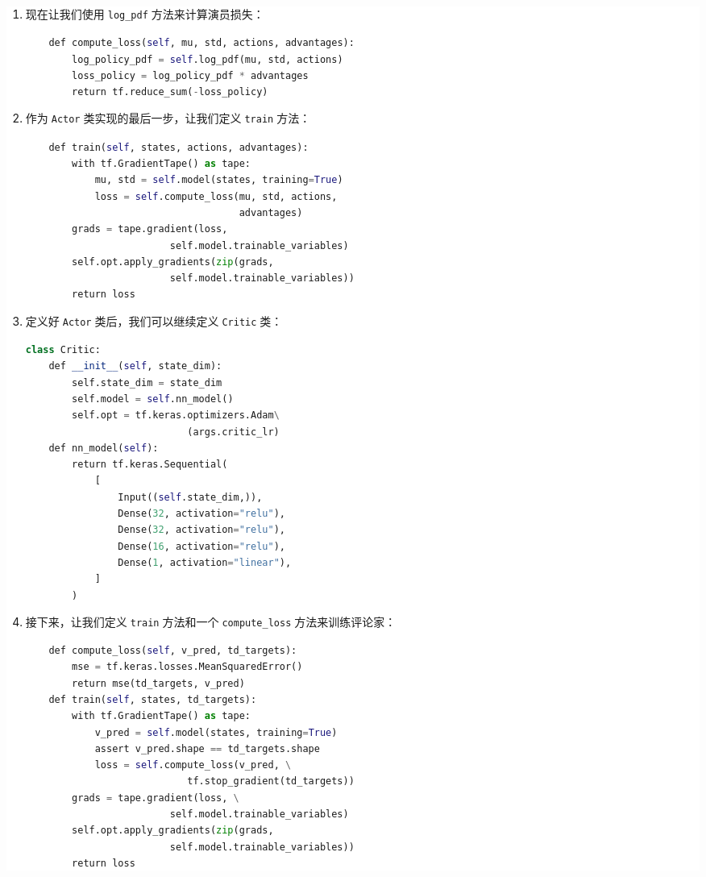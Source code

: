 1.  现在让我们使用 `log_pdf` 方法来计算演员损失：

    ```py
        def compute_loss(self, mu, std, actions, advantages):
            log_policy_pdf = self.log_pdf(mu, std, actions)
            loss_policy = log_policy_pdf * advantages
            return tf.reduce_sum(-loss_policy)
    ```

1.  作为 `Actor` 类实现的最后一步，让我们定义 `train` 方法：

    ```py
        def train(self, states, actions, advantages):
            with tf.GradientTape() as tape:
                mu, std = self.model(states, training=True)
                loss = self.compute_loss(mu, std, actions,
                                         advantages)
            grads = tape.gradient(loss, 
                             self.model.trainable_variables)
            self.opt.apply_gradients(zip(grads, 
                             self.model.trainable_variables))
            return loss
    ```

1.  定义好 `Actor` 类后，我们可以继续定义 `Critic` 类：

    ```py
    class Critic:
        def __init__(self, state_dim):
            self.state_dim = state_dim
            self.model = self.nn_model()
            self.opt = tf.keras.optimizers.Adam\
                                (args.critic_lr)
        def nn_model(self):
            return tf.keras.Sequential(
                [
                    Input((self.state_dim,)),
                    Dense(32, activation="relu"),
                    Dense(32, activation="relu"),
                    Dense(16, activation="relu"),
                    Dense(1, activation="linear"),
                ]
            )
    ```

1.  接下来，让我们定义 `train` 方法和一个 `compute_loss` 方法来训练评论家：

    ```py
        def compute_loss(self, v_pred, td_targets):
            mse = tf.keras.losses.MeanSquaredError()
            return mse(td_targets, v_pred)
        def train(self, states, td_targets):
            with tf.GradientTape() as tape:
                v_pred = self.model(states, training=True)
                assert v_pred.shape == td_targets.shape
                loss = self.compute_loss(v_pred, \
                                tf.stop_gradient(td_targets))
            grads = tape.gradient(loss, \
                             self.model.trainable_variables)
            self.opt.apply_gradients(zip(grads, 
                             self.model.trainable_variables))
            return loss
    ```
